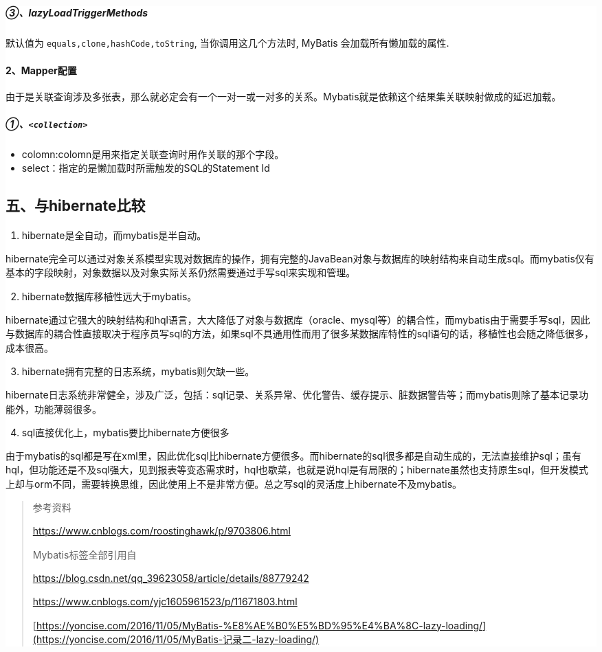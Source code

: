 ##### ③、lazyLoadTriggerMethods

默认值为 `equals,clone,hashCode,toString`, 当你调用这几个方法时, MyBatis 会加载所有懒加载的属性.

#### 2、Mapper配置

由于是关联查询涉及多张表，那么就必定会有一个一对一或一对多的关系。Mybatis就是依赖这个结果集关联映射做成的延迟加载。

##### ①、`<collection>`

* colomn:colomn是用来指定关联查询时用作关联的那个字段。
* select：指定的是懒加载时所需触发的SQL的Statement Id

## 五、与hibernate比较

1. hibernate是全自动，而mybatis是半自动。

hibernate完全可以通过对象关系模型实现对数据库的操作，拥有完整的JavaBean对象与数据库的映射结构来自动生成sql。而mybatis仅有基本的字段映射，对象数据以及对象实际关系仍然需要通过手写sql来实现和管理。

2. hibernate数据库移植性远大于mybatis。

hibernate通过它强大的映射结构和hql语言，大大降低了对象与数据库（oracle、mysql等）的耦合性，而mybatis由于需要手写sql，因此与数据库的耦合性直接取决于程序员写sql的方法，如果sql不具通用性而用了很多某数据库特性的sql语句的话，移植性也会随之降低很多，成本很高。

3. hibernate拥有完整的日志系统，mybatis则欠缺一些。

hibernate日志系统非常健全，涉及广泛，包括：sql记录、关系异常、优化警告、缓存提示、脏数据警告等；而mybatis则除了基本记录功能外，功能薄弱很多。

4. sql直接优化上，mybatis要比hibernate方便很多

由于mybatis的sql都是写在xml里，因此优化sql比hibernate方便很多。而hibernate的sql很多都是自动生成的，无法直接维护sql；虽有hql，但功能还是不及sql强大，见到报表等变态需求时，hql也歇菜，也就是说hql是有局限的；hibernate虽然也支持原生sql，但开发模式上却与orm不同，需要转换思维，因此使用上不是非常方便。总之写sql的灵活度上hibernate不及mybatis。


> 参考资料
>
> https://www.cnblogs.com/roostinghawk/p/9703806.html
>
> Mybatis标签全部引用自
>
> https://blog.csdn.net/qq_39623058/article/details/88779242
>
> 
>
> https://www.cnblogs.com/yjc1605961523/p/11671803.html
>
> [https://yoncise.com/2016/11/05/MyBatis-%E8%AE%B0%E5%BD%95%E4%BA%8C-lazy-loading/](https://yoncise.com/2016/11/05/MyBatis-记录二-lazy-loading/)